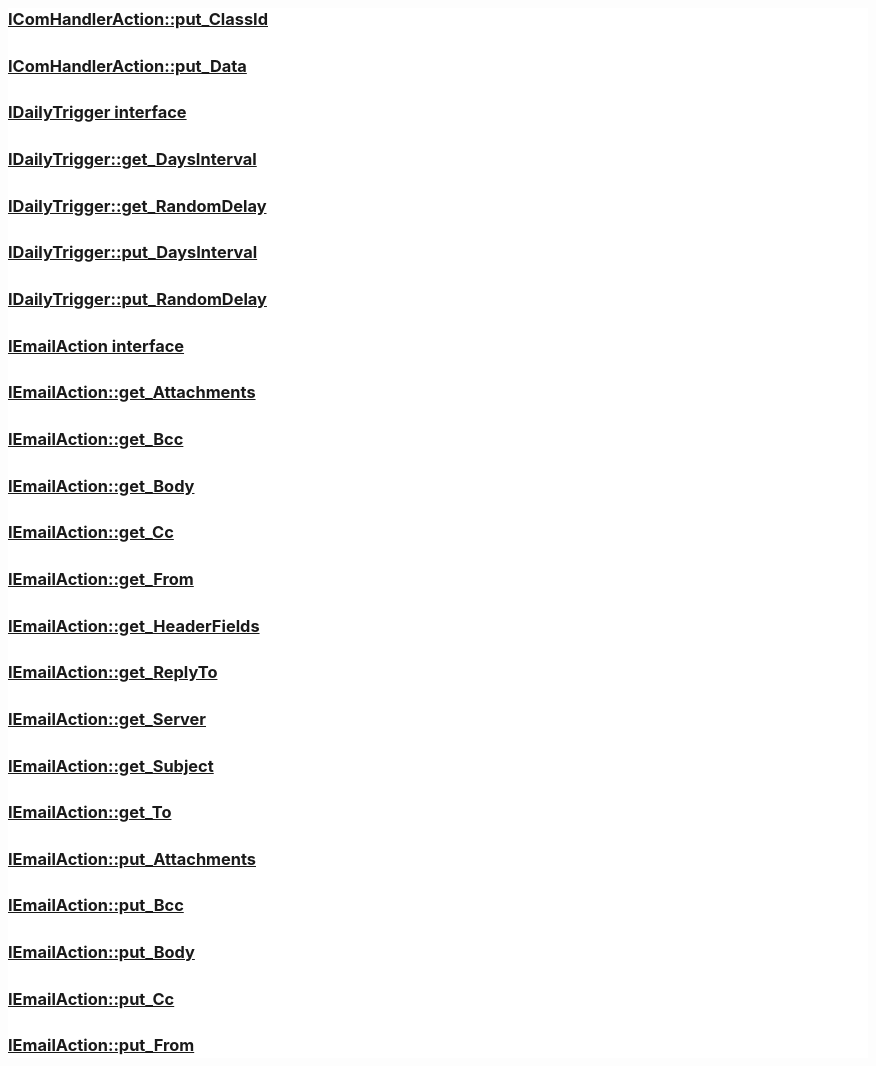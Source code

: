 ### [IComHandlerAction::put_ClassId](../taskschd/nf-taskschd-icomhandleraction-put_classid.md)
### [IComHandlerAction::put_Data](../taskschd/nf-taskschd-icomhandleraction-put_data.md)
### [IDailyTrigger interface](../taskschd/nn-taskschd-idailytrigger.md)
### [IDailyTrigger::get_DaysInterval](../taskschd/nf-taskschd-idailytrigger-get_daysinterval.md)
### [IDailyTrigger::get_RandomDelay](../taskschd/nf-taskschd-idailytrigger-get_randomdelay.md)
### [IDailyTrigger::put_DaysInterval](../taskschd/nf-taskschd-idailytrigger-put_daysinterval.md)
### [IDailyTrigger::put_RandomDelay](../taskschd/nf-taskschd-idailytrigger-put_randomdelay.md)
### [IEmailAction interface](../taskschd/nn-taskschd-iemailaction.md)
### [IEmailAction::get_Attachments](../taskschd/nf-taskschd-iemailaction-get_attachments.md)
### [IEmailAction::get_Bcc](../taskschd/nf-taskschd-iemailaction-get_bcc.md)
### [IEmailAction::get_Body](../taskschd/nf-taskschd-iemailaction-get_body.md)
### [IEmailAction::get_Cc](../taskschd/nf-taskschd-iemailaction-get_cc.md)
### [IEmailAction::get_From](../taskschd/nf-taskschd-iemailaction-get_from.md)
### [IEmailAction::get_HeaderFields](../taskschd/nf-taskschd-iemailaction-get_headerfields.md)
### [IEmailAction::get_ReplyTo](../taskschd/nf-taskschd-iemailaction-get_replyto.md)
### [IEmailAction::get_Server](../taskschd/nf-taskschd-iemailaction-get_server.md)
### [IEmailAction::get_Subject](../taskschd/nf-taskschd-iemailaction-get_subject.md)
### [IEmailAction::get_To](../taskschd/nf-taskschd-iemailaction-get_to.md)
### [IEmailAction::put_Attachments](../taskschd/nf-taskschd-iemailaction-put_attachments.md)
### [IEmailAction::put_Bcc](../taskschd/nf-taskschd-iemailaction-put_bcc.md)
### [IEmailAction::put_Body](../taskschd/nf-taskschd-iemailaction-put_body.md)
### [IEmailAction::put_Cc](../taskschd/nf-taskschd-iemailaction-put_cc.md)
### [IEmailAction::put_From](../taskschd/nf-taskschd-iemailaction-put_from.md)